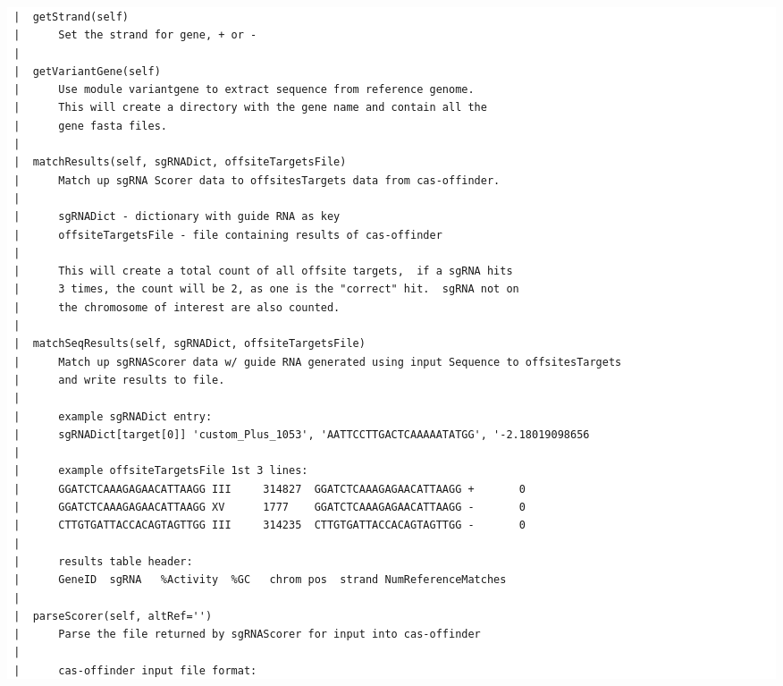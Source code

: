      |  getStrand(self)
     |      Set the strand for gene, + or -
     |  
     |  getVariantGene(self)
     |      Use module variantgene to extract sequence from reference genome.
     |      This will create a directory with the gene name and contain all the 
     |      gene fasta files.
     |  
     |  matchResults(self, sgRNADict, offsiteTargetsFile)
     |      Match up sgRNA Scorer data to offsitesTargets data from cas-offinder.
     |      
     |      sgRNADict - dictionary with guide RNA as key
     |      offsiteTargetsFile - file containing results of cas-offinder
     |      
     |      This will create a total count of all offsite targets,  if a sgRNA hits
     |      3 times, the count will be 2, as one is the "correct" hit.  sgRNA not on
     |      the chromosome of interest are also counted.
     |  
     |  matchSeqResults(self, sgRNADict, offsiteTargetsFile)
     |      Match up sgRNAScorer data w/ guide RNA generated using input Sequence to offsitesTargets
     |      and write results to file.
     |      
     |      example sgRNADict entry:        
     |      sgRNADict[target[0]] 'custom_Plus_1053', 'AATTCCTTGACTCAAAAATATGG', '-2.18019098656 
     |      
     |      example offsiteTargetsFile 1st 3 lines:    
     |      GGATCTCAAAGAGAACATTAAGG III     314827  GGATCTCAAAGAGAACATTAAGG +       0
     |      GGATCTCAAAGAGAACATTAAGG XV      1777    GGATCTCAAAGAGAACATTAAGG -       0
     |      CTTGTGATTACCACAGTAGTTGG III     314235  CTTGTGATTACCACAGTAGTTGG -       0
     |      
     |      results table header:
     |      GeneID  sgRNA   %Activity  %GC   chrom pos  strand NumReferenceMatches
     |  
     |  parseScorer(self, altRef='')
     |      Parse the file returned by sgRNAScorer for input into cas-offinder
     |      
     |      cas-offinder input file format: